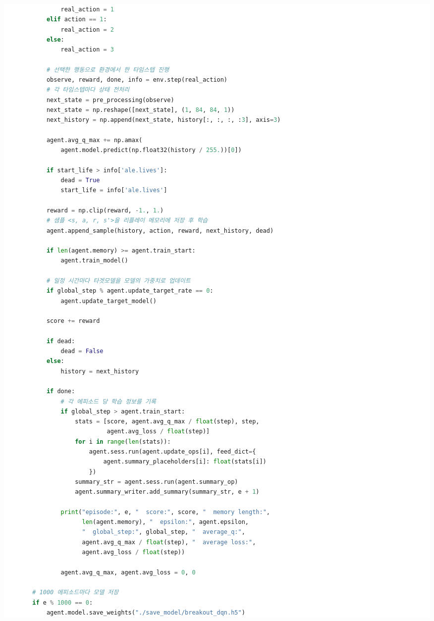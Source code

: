 ```python
                real_action = 1
            elif action == 1:
                real_action = 2
            else:
                real_action = 3

            # 선택한 행동으로 환경에서 한 타임스텝 진행
            observe, reward, done, info = env.step(real_action)
            # 각 타임스텝마다 상태 전처리
            next_state = pre_processing(observe)
            next_state = np.reshape([next_state], (1, 84, 84, 1))
            next_history = np.append(next_state, history[:, :, :, :3], axis=3)

            agent.avg_q_max += np.amax(
                agent.model.predict(np.float32(history / 255.))[0])

            if start_life > info['ale.lives']:
                dead = True
                start_life = info['ale.lives']

            reward = np.clip(reward, -1., 1.)
            # 샘플 <s, a, r, s'>을 리플레이 메모리에 저장 후 학습
            agent.append_sample(history, action, reward, next_history, dead)

            if len(agent.memory) >= agent.train_start:
                agent.train_model()

            # 일정 시간마다 타겟모델을 모델의 가중치로 업데이트
            if global_step % agent.update_target_rate == 0:
                agent.update_target_model()

            score += reward

            if dead:
                dead = False
            else:
                history = next_history

            if done:
                # 각 에피소드 당 학습 정보를 기록
                if global_step > agent.train_start:
                    stats = [score, agent.avg_q_max / float(step), step,
                             agent.avg_loss / float(step)]
                    for i in range(len(stats)):
                        agent.sess.run(agent.update_ops[i], feed_dict={
                            agent.summary_placeholders[i]: float(stats[i])
                        })
                    summary_str = agent.sess.run(agent.summary_op)
                    agent.summary_writer.add_summary(summary_str, e + 1)

                print("episode:", e, "  score:", score, "  memory length:",
                      len(agent.memory), "  epsilon:", agent.epsilon,
                      "  global_step:", global_step, "  average_q:",
                      agent.avg_q_max / float(step), "  average loss:",
                      agent.avg_loss / float(step))

                agent.avg_q_max, agent.avg_loss = 0, 0

        # 1000 에피소드마다 모델 저장
        if e % 1000 == 0:
            agent.model.save_weights("./save_model/breakout_dqn.h5")

```